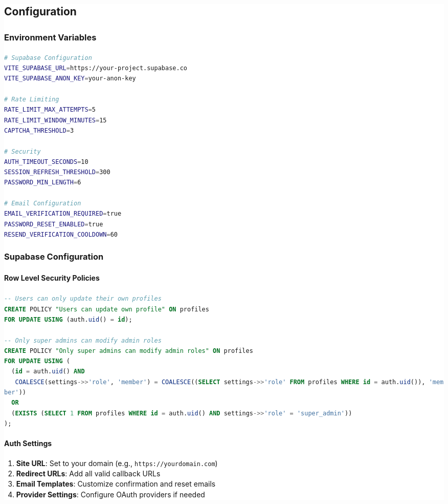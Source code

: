 
## Configuration

### Environment Variables

```bash
# Supabase Configuration
VITE_SUPABASE_URL=https://your-project.supabase.co
VITE_SUPABASE_ANON_KEY=your-anon-key

# Rate Limiting
RATE_LIMIT_MAX_ATTEMPTS=5
RATE_LIMIT_WINDOW_MINUTES=15
CAPTCHA_THRESHOLD=3

# Security
AUTH_TIMEOUT_SECONDS=10
SESSION_REFRESH_THRESHOLD=300
PASSWORD_MIN_LENGTH=6

# Email Configuration
EMAIL_VERIFICATION_REQUIRED=true
PASSWORD_RESET_ENABLED=true
RESEND_VERIFICATION_COOLDOWN=60
```

### Supabase Configuration

#### Row Level Security Policies

```sql
-- Users can only update their own profiles
CREATE POLICY "Users can update own profile" ON profiles
FOR UPDATE USING (auth.uid() = id);

-- Only super admins can modify admin roles
CREATE POLICY "Only super admins can modify admin roles" ON profiles
FOR UPDATE USING (
  (id = auth.uid() AND 
   COALESCE(settings->>'role', 'member') = COALESCE((SELECT settings->>'role' FROM profiles WHERE id = auth.uid()), 'member'))
  OR
  (EXISTS (SELECT 1 FROM profiles WHERE id = auth.uid() AND settings->>'role' = 'super_admin'))
);
```

#### Auth Settings

1. **Site URL**: Set to your domain (e.g., `https://yourdomain.com`)
2. **Redirect URLs**: Add all valid callback URLs
3. **Email Templates**: Customize confirmation and reset emails
4. **Provider Settings**: Configure OAuth providers if needed
